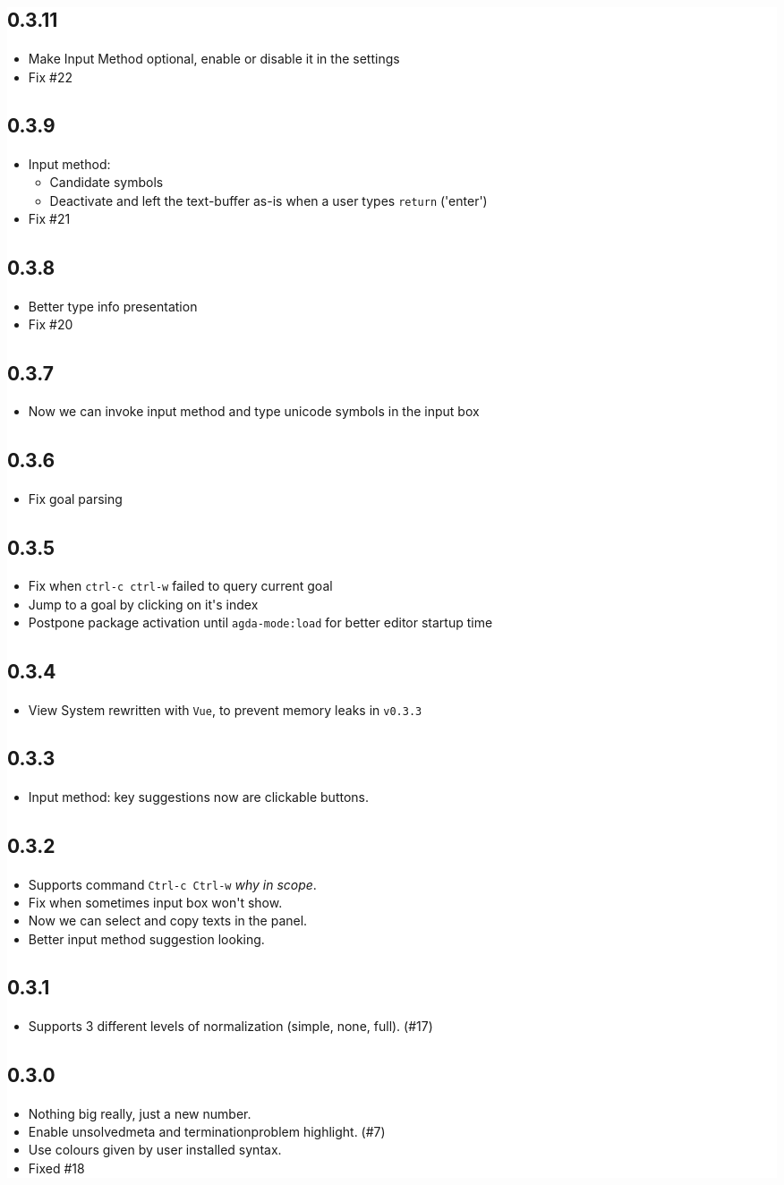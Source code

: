 ## 0.3.11
* Make Input Method optional, enable or disable it in the settings
* Fix #22

## 0.3.9
* Input method:
    * Candidate symbols
    * Deactivate and left the text-buffer as-is when a user types `return` ('enter')
* Fix #21

## 0.3.8
* Better type info presentation
* Fix #20

## 0.3.7
* Now we can invoke input method and type unicode symbols in the input box

## 0.3.6
* Fix goal parsing

## 0.3.5
* Fix when `ctrl-c ctrl-w` failed to query current goal
* Jump to a goal by clicking on it's index
* Postpone package activation until `agda-mode:load` for better editor startup time

## 0.3.4
* View System rewritten with `Vue`, to prevent memory leaks in `v0.3.3`

## 0.3.3
* Input method: key suggestions now are clickable buttons.

## 0.3.2
* Supports command `Ctrl-c Ctrl-w` *why in scope*.
* Fix when sometimes input box won't show.
* Now we can select and copy texts in the panel.
* Better input method suggestion looking.

## 0.3.1

* Supports 3 different levels of normalization (simple, none, full). (#17)

## 0.3.0

* Nothing big really, just a new number.
* Enable unsolvedmeta and terminationproblem highlight. (#7)
* Use colours given by user installed syntax.
* Fixed #18
